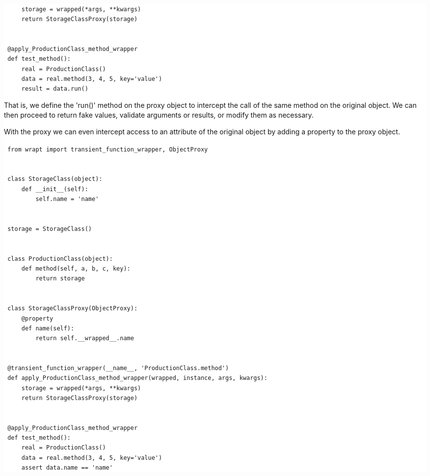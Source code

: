 ```
     storage = wrapped(*args, **kwargs)  
     return StorageClassProxy(storage)
 
 
 @apply_ProductionClass_method_wrapper  
 def test_method():  
     real = ProductionClass()  
     data = real.method(3, 4, 5, key='value')  
     result = data.run()
```

That is, we define the 'run\(\)' method on the proxy object to intercept the call of the same method on the original object. We can then proceed to return fake values, validate arguments or results, or modify them as necessary.

With the proxy we can even intercept access to an attribute of the original object by adding a property to the proxy object.

```
 from wrapt import transient_function_wrapper, ObjectProxy
 
 
 class StorageClass(object):  
     def __init__(self):  
         self.name = 'name'
 
 
 storage = StorageClass()
 
 
 class ProductionClass(object):  
     def method(self, a, b, c, key):  
         return storage
 
 
 class StorageClassProxy(ObjectProxy):  
     @property  
     def name(self):  
         return self.__wrapped__.name
 
 
 @transient_function_wrapper(__name__, 'ProductionClass.method')  
 def apply_ProductionClass_method_wrapper(wrapped, instance, args, kwargs):  
     storage = wrapped(*args, **kwargs)  
     return StorageClassProxy(storage)
 
 
 @apply_ProductionClass_method_wrapper  
 def test_method():  
     real = ProductionClass()  
     data = real.method(3, 4, 5, key='value')  
     assert data.name == 'name'
```
